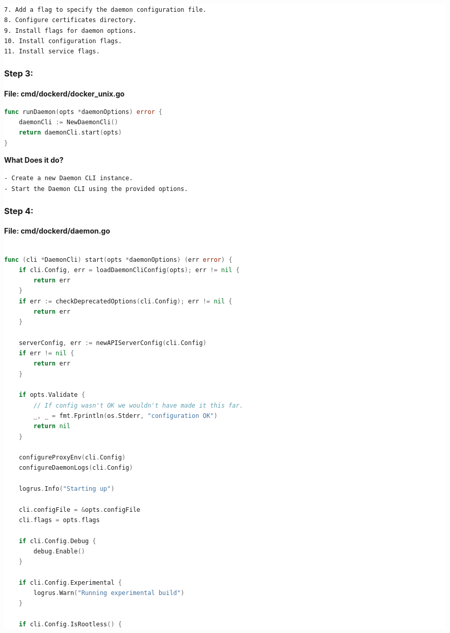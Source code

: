 ```
7. Add a flag to specify the daemon configuration file.
8. Configure certificates directory.
9. Install flags for daemon options.
10. Install configuration flags.
11. Install service flags.
```

### Step 3:

**File: cmd/dockerd/docker_unix.go**

```go
func runDaemon(opts *daemonOptions) error {
	daemonCli := NewDaemonCli()
	return daemonCli.start(opts)
}
```

**What Does it do?**
```
- Create a new Daemon CLI instance.
- Start the Daemon CLI using the provided options.
```

### Step 4:

**File: cmd/dockerd/daemon.go**

```go

func (cli *DaemonCli) start(opts *daemonOptions) (err error) {
	if cli.Config, err = loadDaemonCliConfig(opts); err != nil {
		return err
	}
	if err := checkDeprecatedOptions(cli.Config); err != nil {
		return err
	}

	serverConfig, err := newAPIServerConfig(cli.Config)
	if err != nil {
		return err
	}

	if opts.Validate {
		// If config wasn't OK we wouldn't have made it this far.
		_, _ = fmt.Fprintln(os.Stderr, "configuration OK")
		return nil
	}

	configureProxyEnv(cli.Config)
	configureDaemonLogs(cli.Config)

	logrus.Info("Starting up")

	cli.configFile = &opts.configFile
	cli.flags = opts.flags

	if cli.Config.Debug {
		debug.Enable()
	}

	if cli.Config.Experimental {
		logrus.Warn("Running experimental build")
	}

	if cli.Config.IsRootless() {
```